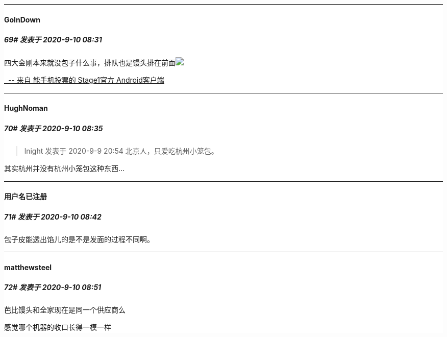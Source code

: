 



-----

####  GoInDown  
##### 69#       发表于 2020-9-10 08:31




四大金刚本来就没包子什么事，排队也是馒头排在前面<img src="https://static.saraba1st.com/image/smiley/face2017/040.png" referrerpolicy="no-referrer">

[  -- 来自 能手机投票的 Stage1官方 Android客户端](https://www.coolapk.com/apk/140634)







-----

####  HughNoman  
##### 70#       发表于 2020-9-10 08:35



<blockquote>lnight 发表于 2020-9-9 20:54
北京人，只爱吃杭州小笼包。</blockquote>
其实杭州并没有杭州小笼包这种东西…







-----

####  用户名已注册  
##### 71#       发表于 2020-9-10 08:42




包子皮能透出馅儿的是不是发面的过程不同啊。







-----

####  matthewsteel  
##### 72#       发表于 2020-9-10 08:51




芭比馒头和全家现在是同一个供应商么

感觉哪个机器的收口长得一模一样

